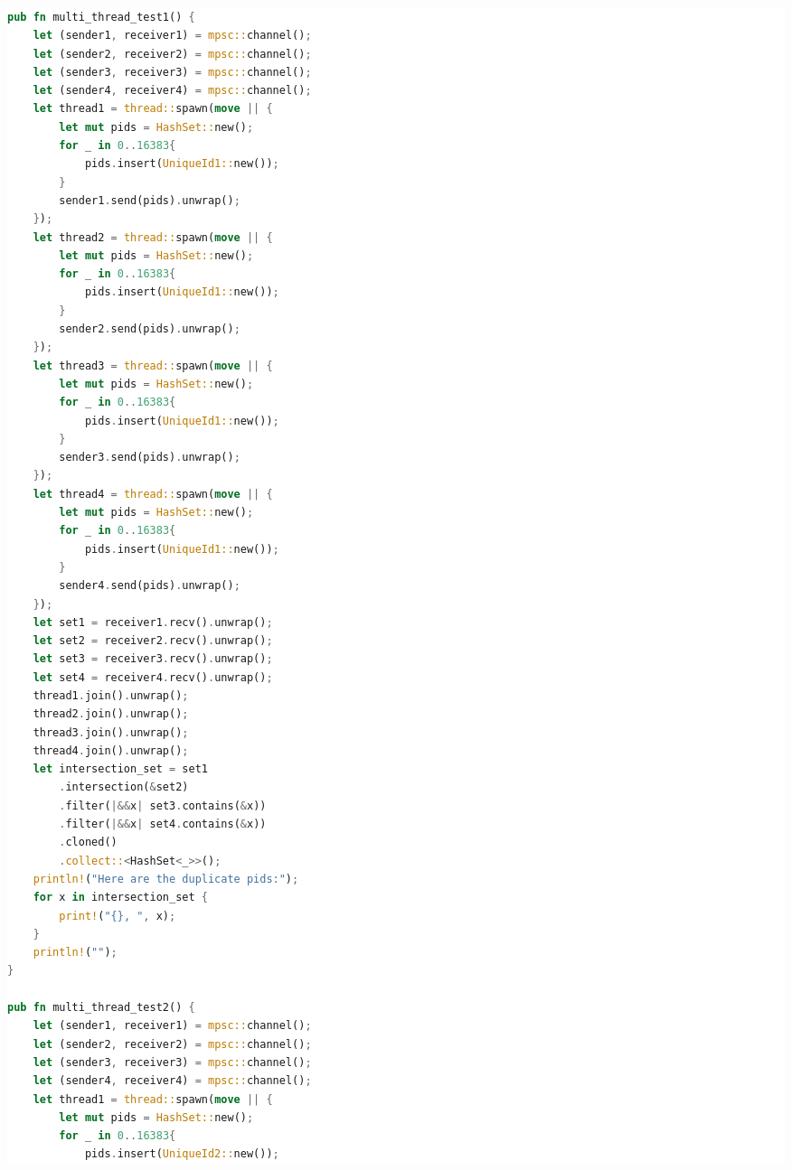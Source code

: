 ```rust
pub fn multi_thread_test1() {
    let (sender1, receiver1) = mpsc::channel();
    let (sender2, receiver2) = mpsc::channel();
    let (sender3, receiver3) = mpsc::channel();
    let (sender4, receiver4) = mpsc::channel();
    let thread1 = thread::spawn(move || {
        let mut pids = HashSet::new();
        for _ in 0..16383{
            pids.insert(UniqueId1::new());
        }
        sender1.send(pids).unwrap();
    });
    let thread2 = thread::spawn(move || {
        let mut pids = HashSet::new();
        for _ in 0..16383{
            pids.insert(UniqueId1::new());
        }
        sender2.send(pids).unwrap();
    });
    let thread3 = thread::spawn(move || {
        let mut pids = HashSet::new();
        for _ in 0..16383{
            pids.insert(UniqueId1::new());
        }
        sender3.send(pids).unwrap();
    });
    let thread4 = thread::spawn(move || {
        let mut pids = HashSet::new();
        for _ in 0..16383{
            pids.insert(UniqueId1::new());
        }
        sender4.send(pids).unwrap();
    });
    let set1 = receiver1.recv().unwrap();
    let set2 = receiver2.recv().unwrap();
    let set3 = receiver3.recv().unwrap();
    let set4 = receiver4.recv().unwrap();
    thread1.join().unwrap();
    thread2.join().unwrap();
    thread3.join().unwrap();
    thread4.join().unwrap();
    let intersection_set = set1
        .intersection(&set2)
        .filter(|&&x| set3.contains(&x))
        .filter(|&&x| set4.contains(&x))
        .cloned()
        .collect::<HashSet<_>>();
    println!("Here are the duplicate pids:");
    for x in intersection_set {
        print!("{}, ", x);
    }
    println!("");
}

pub fn multi_thread_test2() {
    let (sender1, receiver1) = mpsc::channel();
    let (sender2, receiver2) = mpsc::channel();
    let (sender3, receiver3) = mpsc::channel();
    let (sender4, receiver4) = mpsc::channel();
    let thread1 = thread::spawn(move || {
        let mut pids = HashSet::new();
        for _ in 0..16383{
            pids.insert(UniqueId2::new());
```